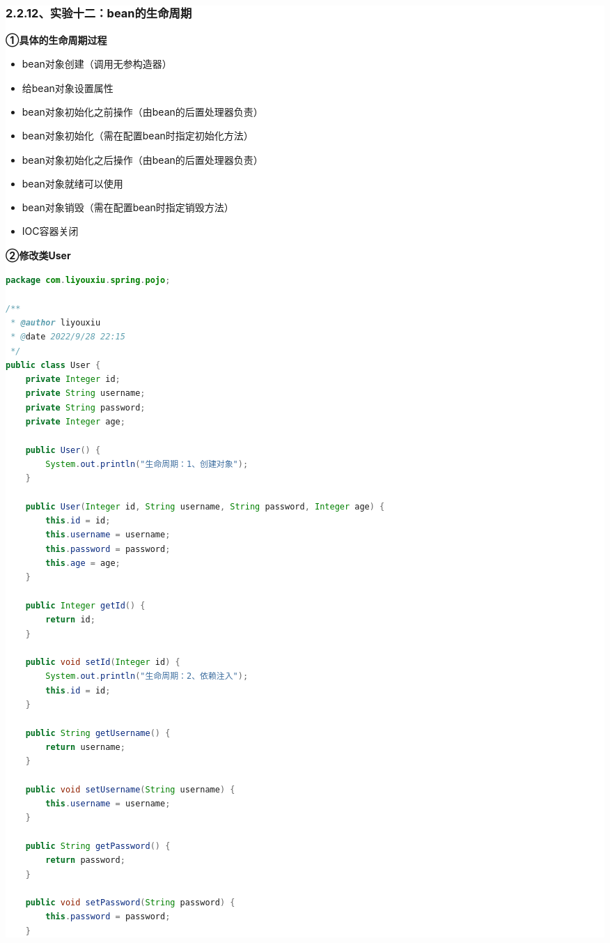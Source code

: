 ### 2.2.12、实验十二：bean的生命周期

**①具体的生命周期过程**

* bean对象创建（调用无参构造器）

* 给bean对象设置属性
* bean对象初始化之前操作（由bean的后置处理器负责）
* bean对象初始化（需在配置bean时指定初始化方法）
* bean对象初始化之后操作（由bean的后置处理器负责）
* bean对象就绪可以使用
* bean对象销毁（需在配置bean时指定销毁方法）
* IOC容器关闭

**②修改类User**

~~~java
package com.liyouxiu.spring.pojo;

/**
 * @author liyouxiu
 * @date 2022/9/28 22:15
 */
public class User {
    private Integer id;
    private String username;
    private String password;
    private Integer age;

    public User() {
        System.out.println("生命周期：1、创建对象");
    }

    public User(Integer id, String username, String password, Integer age) {
        this.id = id;
        this.username = username;
        this.password = password;
        this.age = age;
    }

    public Integer getId() {
        return id;
    }

    public void setId(Integer id) {
        System.out.println("生命周期：2、依赖注入");
        this.id = id;
    }

    public String getUsername() {
        return username;
    }

    public void setUsername(String username) {
        this.username = username;
    }

    public String getPassword() {
        return password;
    }

    public void setPassword(String password) {
        this.password = password;
    }

~~~